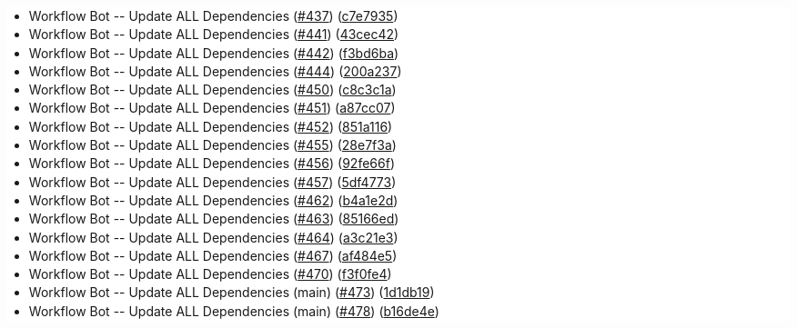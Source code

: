 * Workflow Bot -- Update ALL Dependencies ([#437](https://github.com/ttasovac/vscode-cspell-dict-extensions/issues/437)) ([c7e7935](https://github.com/ttasovac/vscode-cspell-dict-extensions/commit/c7e79358aa43f42febb1f087c64c0f08232b7f55))
* Workflow Bot -- Update ALL Dependencies ([#441](https://github.com/ttasovac/vscode-cspell-dict-extensions/issues/441)) ([43cec42](https://github.com/ttasovac/vscode-cspell-dict-extensions/commit/43cec4238bcabcd08ed293bd1c7a7209d5215861))
* Workflow Bot -- Update ALL Dependencies ([#442](https://github.com/ttasovac/vscode-cspell-dict-extensions/issues/442)) ([f3bd6ba](https://github.com/ttasovac/vscode-cspell-dict-extensions/commit/f3bd6bab3bd8ef3d6882cdba801a365975456756))
* Workflow Bot -- Update ALL Dependencies ([#444](https://github.com/ttasovac/vscode-cspell-dict-extensions/issues/444)) ([200a237](https://github.com/ttasovac/vscode-cspell-dict-extensions/commit/200a2370a9ec68b82e72f518712b175fa99bcbf9))
* Workflow Bot -- Update ALL Dependencies ([#450](https://github.com/ttasovac/vscode-cspell-dict-extensions/issues/450)) ([c8c3c1a](https://github.com/ttasovac/vscode-cspell-dict-extensions/commit/c8c3c1abef94c75c8ed027fe23006470bea1d021))
* Workflow Bot -- Update ALL Dependencies ([#451](https://github.com/ttasovac/vscode-cspell-dict-extensions/issues/451)) ([a87cc07](https://github.com/ttasovac/vscode-cspell-dict-extensions/commit/a87cc07920087a25a426cc22aaa98716f803a4bb))
* Workflow Bot -- Update ALL Dependencies ([#452](https://github.com/ttasovac/vscode-cspell-dict-extensions/issues/452)) ([851a116](https://github.com/ttasovac/vscode-cspell-dict-extensions/commit/851a1164d341c37ea1c1d49f7f455cba0827d963))
* Workflow Bot -- Update ALL Dependencies ([#455](https://github.com/ttasovac/vscode-cspell-dict-extensions/issues/455)) ([28e7f3a](https://github.com/ttasovac/vscode-cspell-dict-extensions/commit/28e7f3a38b29e306850f229e5d7bcbf5424e0547))
* Workflow Bot -- Update ALL Dependencies ([#456](https://github.com/ttasovac/vscode-cspell-dict-extensions/issues/456)) ([92fe66f](https://github.com/ttasovac/vscode-cspell-dict-extensions/commit/92fe66f09960be0163ccc75c4c4deae9f7c3486b))
* Workflow Bot -- Update ALL Dependencies ([#457](https://github.com/ttasovac/vscode-cspell-dict-extensions/issues/457)) ([5df4773](https://github.com/ttasovac/vscode-cspell-dict-extensions/commit/5df4773d63a19a76eaefc2436ea0ed9c3b154524))
* Workflow Bot -- Update ALL Dependencies ([#462](https://github.com/ttasovac/vscode-cspell-dict-extensions/issues/462)) ([b4a1e2d](https://github.com/ttasovac/vscode-cspell-dict-extensions/commit/b4a1e2dffc2103ad62a465ddec2f678ae8d533fb))
* Workflow Bot -- Update ALL Dependencies ([#463](https://github.com/ttasovac/vscode-cspell-dict-extensions/issues/463)) ([85166ed](https://github.com/ttasovac/vscode-cspell-dict-extensions/commit/85166ed01b3b324b9bfc737443a76318aa1cdda7))
* Workflow Bot -- Update ALL Dependencies ([#464](https://github.com/ttasovac/vscode-cspell-dict-extensions/issues/464)) ([a3c21e3](https://github.com/ttasovac/vscode-cspell-dict-extensions/commit/a3c21e3c2b21b2ab4ae96fbf1178c48a0c4cd16d))
* Workflow Bot -- Update ALL Dependencies ([#467](https://github.com/ttasovac/vscode-cspell-dict-extensions/issues/467)) ([af484e5](https://github.com/ttasovac/vscode-cspell-dict-extensions/commit/af484e5c66834a2b5f15518171f17fd92b33ee54))
* Workflow Bot -- Update ALL Dependencies ([#470](https://github.com/ttasovac/vscode-cspell-dict-extensions/issues/470)) ([f3f0fe4](https://github.com/ttasovac/vscode-cspell-dict-extensions/commit/f3f0fe42ff5b8cbcd6898fbb1ba8e3dd0bc0b21a))
* Workflow Bot -- Update ALL Dependencies (main) ([#473](https://github.com/ttasovac/vscode-cspell-dict-extensions/issues/473)) ([1d1db19](https://github.com/ttasovac/vscode-cspell-dict-extensions/commit/1d1db1912ee1ebd56adb9025e90b543ded616a0d))
* Workflow Bot -- Update ALL Dependencies (main) ([#478](https://github.com/ttasovac/vscode-cspell-dict-extensions/issues/478)) ([b16de4e](https://github.com/ttasovac/vscode-cspell-dict-extensions/commit/b16de4e426947c6de935a1aae907509bf1a06e00))
